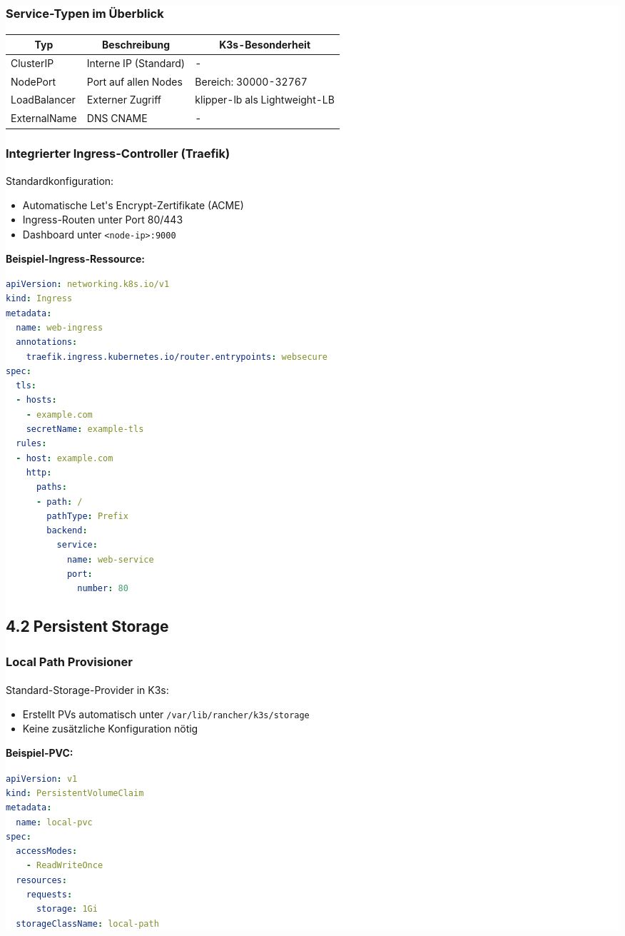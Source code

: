 ### **Service-Typen im Überblick**
| Typ | Beschreibung | K3s-Besonderheit |
|------|-------------|------------------|
| ClusterIP | Interne IP (Standard) | - |
| NodePort | Port auf allen Nodes | Bereich: 30000-32767 |
| LoadBalancer | Externer Zugriff | klipper-lb als Lightweight-LB |
| ExternalName | DNS CNAME | - |

### **Integrierter Ingress-Controller (Traefik)**
Standardkonfiguration:
- Automatische Let's Encrypt-Zertifikate (ACME)
- Ingress-Routen unter Port 80/443
- Dashboard unter `<node-ip>:9000`

**Beispiel-Ingress-Ressource:**
```yaml
apiVersion: networking.k8s.io/v1
kind: Ingress
metadata:
  name: web-ingress
  annotations:
    traefik.ingress.kubernetes.io/router.entrypoints: websecure
spec:
  tls:
  - hosts:
    - example.com
    secretName: example-tls
  rules:
  - host: example.com
    http:
      paths:
      - path: /
        pathType: Prefix
        backend:
          service:
            name: web-service
            port:
              number: 80
```

## **4.2 Persistent Storage**

### **Local Path Provisioner**
Standard-Storage-Provider in K3s:
- Erstellt PVs automatisch unter `/var/lib/rancher/k3s/storage`
- Keine zusätzliche Konfiguration nötig

**Beispiel-PVC:**
```yaml
apiVersion: v1
kind: PersistentVolumeClaim
metadata:
  name: local-pvc
spec:
  accessModes:
    - ReadWriteOnce
  resources:
    requests:
      storage: 1Gi
  storageClassName: local-path
```